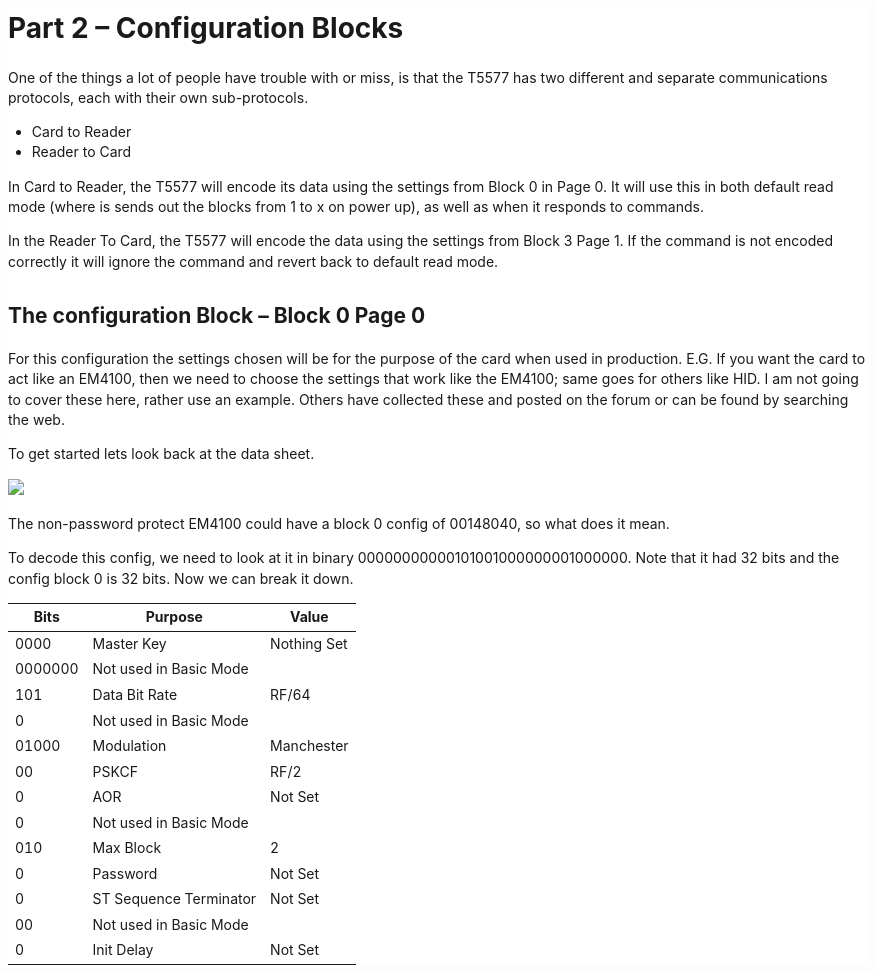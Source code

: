# Part 2 – Configuration Blocks

One of the things a lot of people have trouble with or miss, is that the
T5577 has two different and separate communications protocols, each with
their own sub-protocols.

  - Card to Reader  
  - Reader to Card  

In Card to Reader, the T5577 will encode its data using the settings
from Block 0 in Page 0. It will use this in both default read mode
(where is sends out the blocks from 1 to x on power up), as well as when
it responds to commands.

In the Reader To Card, the T5577 will encode the data using the settings
from Block 3 Page 1. If the command is not encoded correctly it will
ignore the command and revert back to default read mode.

## The configuration Block – Block 0 Page 0

For this configuration the settings chosen will be for the purpose of
the card when used in production. E.G. If you want the card to act like
an EM4100, then we need to choose the settings that work like the
EM4100; same goes for others like HID. I am not going to cover these
here, rather use an example. Others have collected these and posted on the
forum or can be found by searching the web.

To get started lets look back at the data sheet.

![](./t55xx_clock0_cfg.png)

The non-password protect EM4100 could have a block 0 config of 00148040,
so what does it mean.

To decode this config, we need to look at it in binary
00000000000101001000000001000000. Note that it had 32 bits and the
config block 0 is 32 bits. Now we can break it down.

| Bits    | Purpose                | Value       |
| ------- | ---------------------- | ----------- |
| 0000    | Master Key             | Nothing Set |
| 0000000 | Not used in Basic Mode |             |
| 101     | Data Bit Rate          | RF/64       |
| 0       | Not used in Basic Mode |             |
| 01000   | Modulation             | Manchester  |
| 00      | PSKCF                  | RF/2        |
| 0       | AOR                    | Not Set     |
| 0       | Not used in Basic Mode |             |
| 010     | Max Block              | 2           |
| 0       | Password               | Not Set     |
| 0       | ST Sequence Terminator | Not Set     |
| 00      | Not used in Basic Mode |             |
| 0       | Init Delay             | Not Set     |
